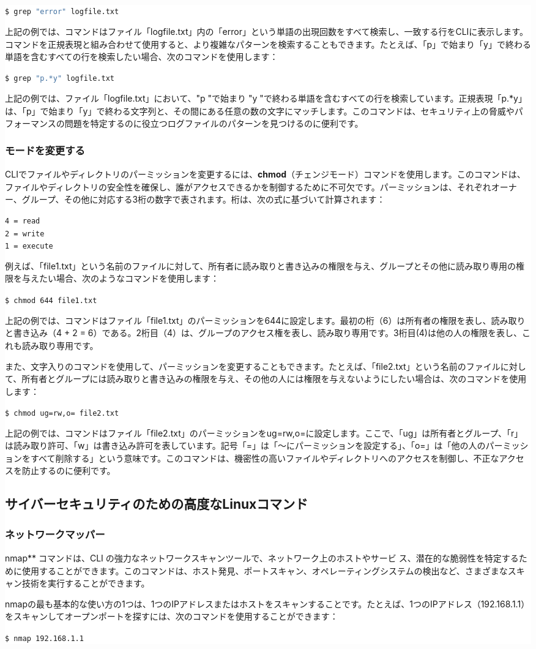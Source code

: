 ```bash
$ grep "error" logfile.txt
```

上記の例では、コマンドはファイル「logfile.txt」内の「error」という単語の出現回数をすべて検索し、一致する行をCLIに表示します。コマンドを正規表現と組み合わせて使用すると、より複雑なパターンを検索することもできます。たとえば、「p」で始まり「y」で終わる単語を含むすべての行を検索したい場合、次のコマンドを使用します：

```bash
$ grep "p.*y" logfile.txt
```

上記の例では、ファイル「logfile.txt」において、"p "で始まり "y "で終わる単語を含むすべての行を検索しています。正規表現「p.*y」は、「p」で始まり「y」で終わる文字列と、その間にある任意の数の文字にマッチします。このコマンドは、セキュリティ上の脅威やパフォーマンスの問題を特定するのに役立つログファイルのパターンを見つけるのに便利です。


### モードを変更する

CLIでファイルやディレクトリのパーミッションを変更するには、**chmod**（チェンジモード）コマンドを使用します。このコマンドは、ファイルやディレクトリの安全性を確保し、誰がアクセスできるかを制御するために不可欠です。パーミッションは、それぞれオーナー、グループ、その他に対応する3桁の数字で表されます。桁は、次の式に基づいて計算されます：

```
4 = read
2 = write
1 = execute
```

例えば、「file1.txt」という名前のファイルに対して、所有者に読み取りと書き込みの権限を与え、グループとその他に読み取り専用の権限を与えたい場合、次のようなコマンドを使用します：

```bash
$ chmod 644 file1.txt
```

上記の例では、コマンドはファイル「file1.txt」のパーミッションを644に設定します。最初の桁（6）は所有者の権限を表し、読み取りと書き込み（4 + 2 = 6）である。2桁目（4）は、グループのアクセス権を表し、読み取り専用です。3桁目(4)は他の人の権限を表し、これも読み取り専用です。

また、文字入りのコマンドを使用して、パーミッションを変更することもできます。たとえば、「file2.txt」という名前のファイルに対して、所有者とグループには読み取りと書き込みの権限を与え、その他の人には権限を与えないようにしたい場合は、次のコマンドを使用します：

```bash
$ chmod ug=rw,o= file2.txt
```

上記の例では、コマンドはファイル「file2.txt」のパーミッションをug=rw,o=に設定します。ここで、「ug」は所有者とグループ、「r」は読み取り許可、「w」は書き込み許可を表しています。記号「=」は「～にパーミッションを設定する」、「o=」は「他の人のパーミッションをすべて削除する」という意味です。このコマンドは、機密性の高いファイルやディレクトリへのアクセスを制御し、不正なアクセスを防止するのに便利です。


## サイバーセキュリティのための高度なLinuxコマンド

### ネットワークマッパー

nmap** コマンドは、CLI の強力なネットワークスキャンツールで、ネットワーク上のホストやサービ ス、潜在的な脆弱性を特定するために使用することができます。このコマンドは、ホスト発見、ポートスキャン、オペレーティングシステムの検出など、さまざまなスキャン技術を実行することができます。

nmapの最も基本的な使い方の1つは、1つのIPアドレスまたはホストをスキャンすることです。たとえば、1つのIPアドレス（192.168.1.1）をスキャンしてオープンポートを探すには、次のコマンドを使用することができます：

```bash
$ nmap 192.168.1.1
```
